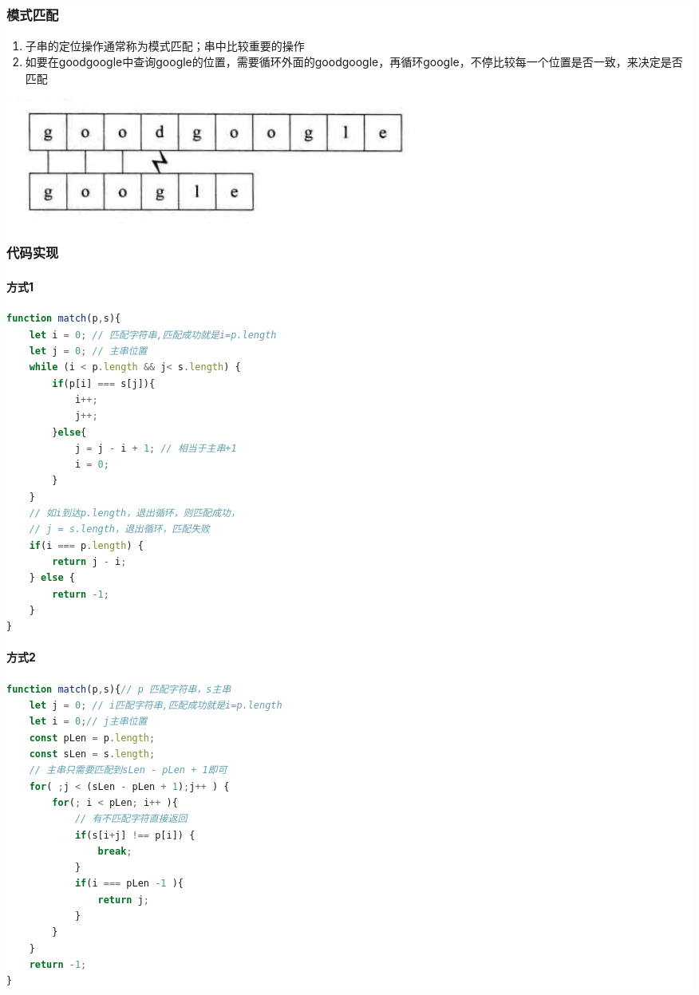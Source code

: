 ### 模式匹配

1. 子串的定位操作通常称为模式匹配；串中比较重要的操作
2. 如要在goodgoogle中查询google的位置，需要循环外面的goodgoogle，再循环google，不停比较每一个位置是否一致，来决定是否匹配

![](media/image27.png)

### 代码实现

#### 方式1

```javascript
function match(p,s){
    let i = 0; // 匹配字符串,匹配成功就是i=p.length
    let j = 0; // 主串位置
    while (i < p.length && j< s.length) {
        if(p[i] === s[j]){
            i++;
            j++;
        }else{
            j = j - i + 1; // 相当于主串+1
            i = 0;
        }
    }
    // 如i到达p.length，退出循环，则匹配成功，
    // j = s.length，退出循环，匹配失败
    if(i === p.length) {
        return j - i;
    } else {
        return -1;
    }
}
```

#### 方式2 

```javascript
function match(p,s){// p 匹配字符串，s主串
    let j = 0; // i匹配字符串,匹配成功就是i=p.length
    let i = 0;// j主串位置
    const pLen = p.length;
    const sLen = s.length;
    // 主串只需要匹配到sLen - pLen + 1即可
    for( ;j < (sLen - pLen + 1);j++ ) {
        for(; i < pLen; i++ ){
            // 有不匹配字符直接返回
            if(s[i+j] !== p[i]) {
                break;
            }
            if(i === pLen -1 ){
                return j;
            }
        }
    }
    return -1;
}
```